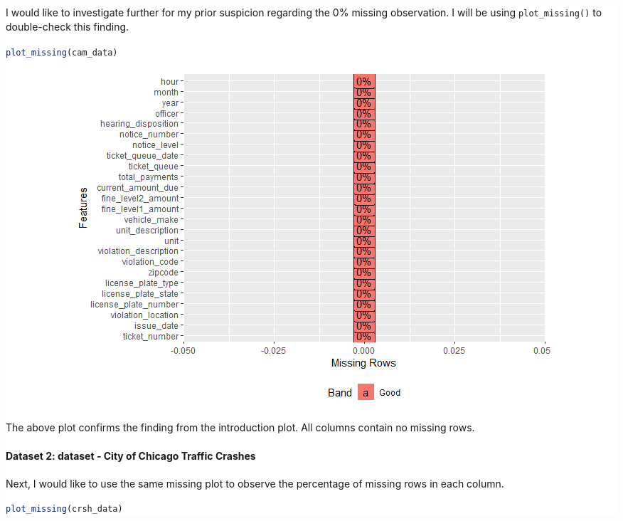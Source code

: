 I would like to investigate further for my prior suspicion regarding the
0% missing observation. I will be using `plot_missing()` to double-check
this
finding.

``` r
plot_missing(cam_data)
```

<img src="report_files/figure-gfm/unnamed-chunk-5-1.png" style="display: block; margin: auto;" />

The above plot confirms the finding from the introduction plot. All
columns contain no missing rows.

#### Dataset 2: dataset - City of Chicago Traffic Crashes

Next, I would like to use the same missing plot to observe the
percentage of missing rows in each
column.

``` r
plot_missing(crsh_data)
```
